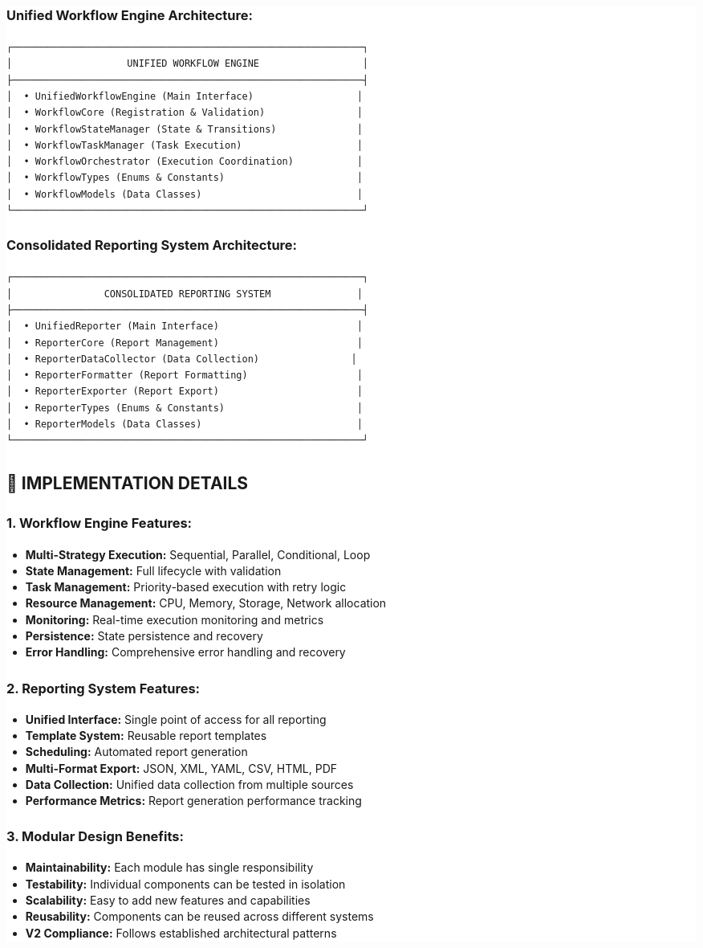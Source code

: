 ### **Unified Workflow Engine Architecture:**
```
┌─────────────────────────────────────────────────────────────┐
│                    UNIFIED WORKFLOW ENGINE                  │
├─────────────────────────────────────────────────────────────┤
│  • UnifiedWorkflowEngine (Main Interface)                  │
│  • WorkflowCore (Registration & Validation)                │
│  • WorkflowStateManager (State & Transitions)              │
│  • WorkflowTaskManager (Task Execution)                    │
│  • WorkflowOrchestrator (Execution Coordination)           │
│  • WorkflowTypes (Enums & Constants)                       │
│  • WorkflowModels (Data Classes)                           │
└─────────────────────────────────────────────────────────────┘
```

### **Consolidated Reporting System Architecture:**
```
┌─────────────────────────────────────────────────────────────┐
│                CONSOLIDATED REPORTING SYSTEM               │
├─────────────────────────────────────────────────────────────┤
│  • UnifiedReporter (Main Interface)                        │
│  • ReporterCore (Report Management)                        │
│  • ReporterDataCollector (Data Collection)                │
│  • ReporterFormatter (Report Formatting)                   │
│  • ReporterExporter (Report Export)                        │
│  • ReporterTypes (Enums & Constants)                       │
│  • ReporterModels (Data Classes)                           │
└─────────────────────────────────────────────────────────────┘
```

## 🔧 **IMPLEMENTATION DETAILS**

### **1. Workflow Engine Features:**
- **Multi-Strategy Execution:** Sequential, Parallel, Conditional, Loop
- **State Management:** Full lifecycle with validation
- **Task Management:** Priority-based execution with retry logic
- **Resource Management:** CPU, Memory, Storage, Network allocation
- **Monitoring:** Real-time execution monitoring and metrics
- **Persistence:** State persistence and recovery
- **Error Handling:** Comprehensive error handling and recovery

### **2. Reporting System Features:**
- **Unified Interface:** Single point of access for all reporting
- **Template System:** Reusable report templates
- **Scheduling:** Automated report generation
- **Multi-Format Export:** JSON, XML, YAML, CSV, HTML, PDF
- **Data Collection:** Unified data collection from multiple sources
- **Performance Metrics:** Report generation performance tracking

### **3. Modular Design Benefits:**
- **Maintainability:** Each module has single responsibility
- **Testability:** Individual components can be tested in isolation
- **Scalability:** Easy to add new features and capabilities
- **Reusability:** Components can be reused across different systems
- **V2 Compliance:** Follows established architectural patterns
